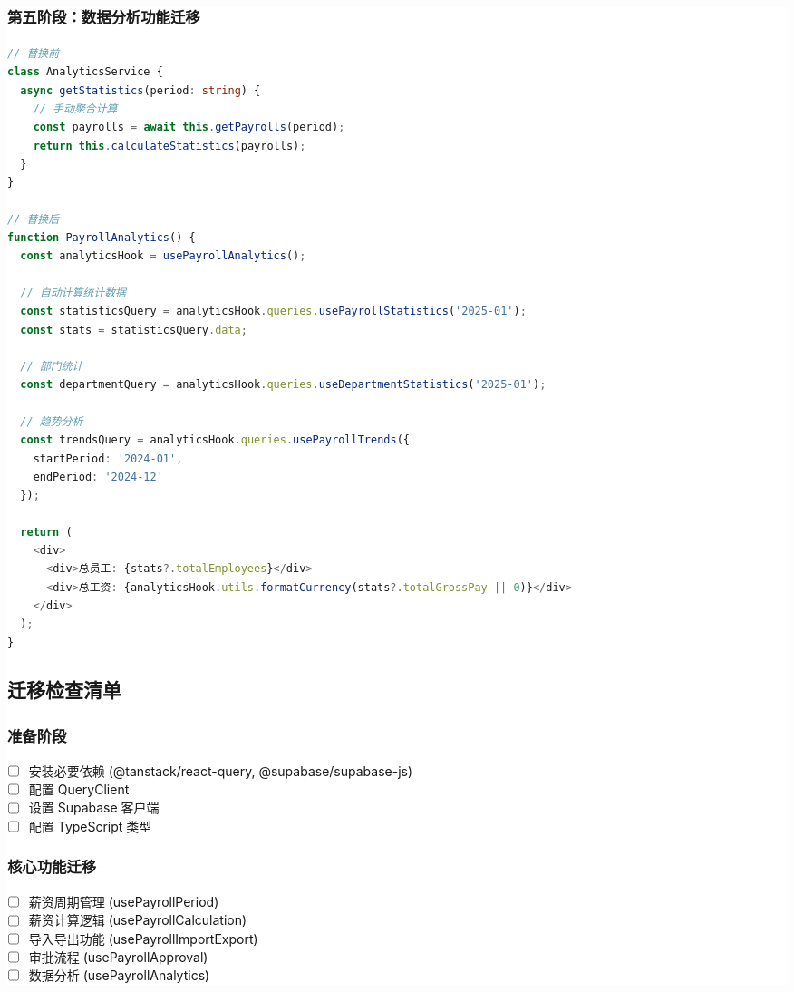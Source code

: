 ### 第五阶段：数据分析功能迁移

```typescript
// 替换前
class AnalyticsService {
  async getStatistics(period: string) {
    // 手动聚合计算
    const payrolls = await this.getPayrolls(period);
    return this.calculateStatistics(payrolls);
  }
}

// 替换后
function PayrollAnalytics() {
  const analyticsHook = usePayrollAnalytics();
  
  // 自动计算统计数据
  const statisticsQuery = analyticsHook.queries.usePayrollStatistics('2025-01');
  const stats = statisticsQuery.data;

  // 部门统计
  const departmentQuery = analyticsHook.queries.useDepartmentStatistics('2025-01');
  
  // 趋势分析
  const trendsQuery = analyticsHook.queries.usePayrollTrends({
    startPeriod: '2024-01',
    endPeriod: '2024-12'
  });

  return (
    <div>
      <div>总员工: {stats?.totalEmployees}</div>
      <div>总工资: {analyticsHook.utils.formatCurrency(stats?.totalGrossPay || 0)}</div>
    </div>
  );
}
```

## 迁移检查清单

### 准备阶段
- [ ] 安装必要依赖 (@tanstack/react-query, @supabase/supabase-js)
- [ ] 配置 QueryClient
- [ ] 设置 Supabase 客户端
- [ ] 配置 TypeScript 类型

### 核心功能迁移
- [ ] 薪资周期管理 (usePayrollPeriod)
- [ ] 薪资计算逻辑 (usePayrollCalculation)
- [ ] 导入导出功能 (usePayrollImportExport)
- [ ] 审批流程 (usePayrollApproval)
- [ ] 数据分析 (usePayrollAnalytics)
